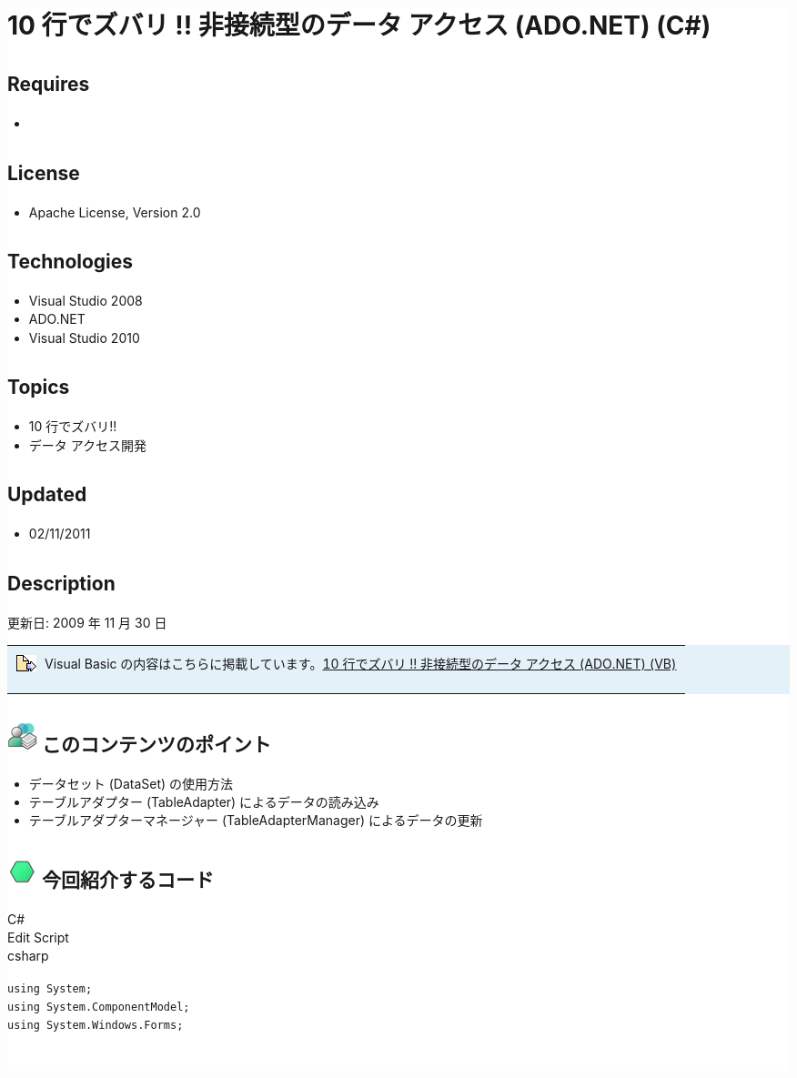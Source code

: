# 10 行でズバリ !! 非接続型のデータ アクセス (ADO.NET) (C#)
## Requires
- 
## License
- Apache License, Version 2.0
## Technologies
- Visual Studio 2008
- ADO.NET
- Visual Studio 2010
## Topics
- 10 行でズバリ!!
- データ アクセス開発
## Updated
- 02/11/2011
## Description
<style></style>
<div class="topic" id="topic">
<div id="top">
<div class="Clear"></div>
<div class="Clear"></div>
<p>更新日: 2009 年 11 月 30 日</p>
<table border="0" cellspacing="0" cellpadding="5" bgcolor="#e5f1f8" style="margin-bottom:10px">
<tbody>
<tr>
<td style="padding:10px 10px 10px 10px">
<div style="text-align:left; float:left; margin:0pt 9px 9px 0pt"><img src="10637-image.png" alt=""></div>
Visual Basic の内容はこちらに掲載しています。<a href="/ja-jp/10-ADONET-VB-1c64942f">10 行でズバリ !! 非接続型のデータ アクセス (ADO.NET) (VB)</a></td>
</tr>
</tbody>
</table>
<h2><img src="10638-image.png" alt=""> このコンテンツのポイント</h2>
<ul>
<li>データセット (DataSet) の使用方法 </li><li>テーブルアダプター (TableAdapter) によるデータの読み込み </li><li>テーブルアダプターマネージャー (TableAdapterManager) によるデータの更新 </li></ul>
<h2><img src="10639-image.png" alt=""> 今回紹介するコード</h2>
<div class="CodeHighlighter">
<div style="clear:both">
<div class="scriptcode">
<div class="pluginEditHolder" pluginCommand="mceScriptCode">
<div class="title">C#</div>
<div class="pluginEditHolderLink">Edit Script</div>
<span class="hidden">csharp</span>
<pre class="hidden"><code class="csharp">using System;
using System.ComponentModel;
using System.Windows.Forms;
